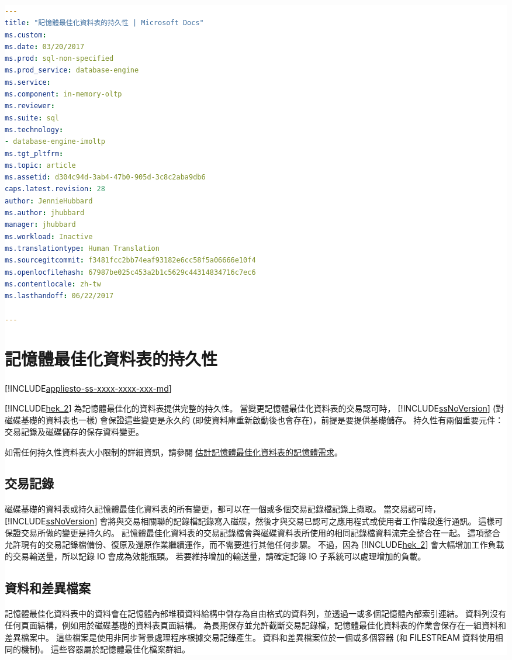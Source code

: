 ```yaml
---
title: "記憶體最佳化資料表的持久性 | Microsoft Docs"
ms.custom: 
ms.date: 03/20/2017
ms.prod: sql-non-specified
ms.prod_service: database-engine
ms.service: 
ms.component: in-memory-oltp
ms.reviewer: 
ms.suite: sql
ms.technology:
- database-engine-imoltp
ms.tgt_pltfrm: 
ms.topic: article
ms.assetid: d304c94d-3ab4-47b0-905d-3c8c2aba9db6
caps.latest.revision: 28
author: JennieHubbard
ms.author: jhubbard
manager: jhubbard
ms.workload: Inactive
ms.translationtype: Human Translation
ms.sourcegitcommit: f3481fcc2bb74eaf93182e6cc58f5a06666e10f4
ms.openlocfilehash: 67987be025c453a2b1c5629c44314834716c7ec6
ms.contentlocale: zh-tw
ms.lasthandoff: 06/22/2017

---
```

# <a name="durability-for-memory-optimized-tables"></a>記憶體最佳化資料表的持久性
[!INCLUDE[appliesto-ss-xxxx-xxxx-xxx-md](../../includes/appliesto-ss-xxxx-xxxx-xxx-md.md)]

  [!INCLUDE[hek_2](../../includes/hek-2-md.md)] 為記憶體最佳化的資料表提供完整的持久性。 當變更記憶體最佳化資料表的交易認可時， [!INCLUDE[ssNoVersion](../../includes/ssnoversion-md.md)] (對磁碟基礎的資料表也一樣) 會保證這些變更是永久的 (即使資料庫重新啟動後也會存在)，前提是要提供基礎儲存。 持久性有兩個重要元件：交易記錄及磁碟儲存的保存資料變更。  
  
 如需任何持久性資料表大小限制的詳細資訊，請參閱 [估計記憶體最佳化資料表的記憶體需求](../../relational-databases/in-memory-oltp/estimate-memory-requirements-for-memory-optimized-tables.md)。 
  
## <a name="transaction-log"></a>交易記錄  
 磁碟基礎的資料表或持久記憶體最佳化資料表的所有變更，都可以在一個或多個交易記錄檔記錄上擷取。 當交易認可時， [!INCLUDE[ssNoVersion](../../includes/ssnoversion-md.md)] 會將與交易相關聯的記錄檔記錄寫入磁碟，然後才與交易已認可之應用程式或使用者工作階段進行通訊。 這樣可保證交易所做的變更是持久的。 記憶體最佳化資料表的交易記錄檔會與磁碟資料表所使用的相同記錄檔資料流完全整合在一起。 這項整合允許現有的交易記錄檔備份、復原及還原作業繼續運作，而不需要進行其他任何步驟。 不過，因為 [!INCLUDE[hek_2](../../includes/hek-2-md.md)] 會大幅增加工作負載的交易輸送量，所以記錄 IO 會成為效能瓶頸。 若要維持增加的輸送量，請確定記錄 IO 子系統可以處理增加的負載。  
  
## <a name="data-and-delta-files"></a>資料和差異檔案  
 記憶體最佳化資料表中的資料會在記憶體內部堆積資料給構中儲存為自由格式的資料列，並透過一或多個記憶體內部索引連結。 資料列沒有任何頁面結構，例如用於磁碟基礎的資料表頁面結構。 為長期保存並允許截斷交易記錄檔，記憶體最佳化資料表的作業會保存在一組資料和差異檔案中。 這些檔案是使用非同步背景處理程序根據交易記錄產生。 資料和差異檔案位於一個或多個容器 (和 FILESTREAM 資料使用相同的機制)。 這些容器屬於記憶體最佳化檔案群組。  
  